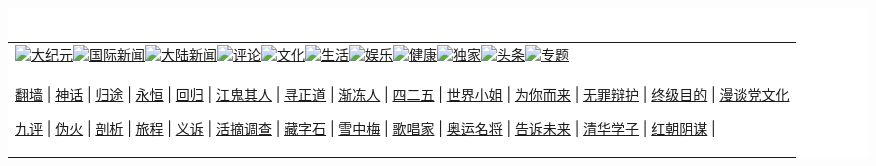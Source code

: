 <a name="1" id="1" target="_blank">&nbsp;</a> <span id="1">&nbsp;</span><table align=center border="0"><tr><td colspan="2" VALIGN=TOP><a href="https://github.com/kviega3199/djy/blob/master/gb/nf1351518.md#1"><img src="https://raw.githubusercontent.com/kviega3199/www/master/t/djy/1.jpg" title="大纪元"></a><a href="https://github.com/kviega3199/djy/blob/master/gb/n24hr.md#1"><img src="https://raw.githubusercontent.com/kviega3199/www/master/t/djy/3.jpg" title="国际新闻"></a><a href="https://github.com/kviega3199/djy/blob/master/gb/nf1351518.md#1"><img src="https://raw.githubusercontent.com/kviega3199/www/master/t/djy/4.jpg" title="大陆新闻"></a><a href="https://github.com/kviega3199/djy/blob/master/gb/news392.md#1"><img src="https://raw.githubusercontent.com/kviega3199/www/master/t/djy/5.jpg" title="评论"></a><a href="https://github.com/kviega3199/djy/blob/master/gb/news2007.md#1"><img src="https://raw.githubusercontent.com/kviega3199/www/master/t/djy/6.jpg" title="文化"></a><a href="https://github.com/kviega3199/djy/blob/master/gb/news2008.md#1"><img src="https://raw.githubusercontent.com/kviega3199/www/master/t/djy/7.jpg" title="生活"></a><a href="https://github.com/kviega3199/djy/blob/master/gb/ncyule.md#1"><img src="https://raw.githubusercontent.com/kviega3199/www/master/t/djy/8.jpg" title="娱乐"></a><a href="https://github.com/kviega3199/djy/blob/master/gb/nsc1002.md#1"><img src="https://raw.githubusercontent.com/kviega3199/www/master/t/djy/9.jpg" title="健康"><a href="https://github.com/kviega3199/djy/blob/master/gb/nf6092.md#1"><img src="https://raw.githubusercontent.com/kviega3199/www/master/t/djy/10a.jpg" title="独家"></a><a href="https://github.com/kviega3199/djy/blob/master/gb/nf4514.md#1"><img src="https://raw.githubusercontent.com/kviega3199/www/master/t/djy/11.jpg" title="头条"></a><a href="https://github.com/kviega3199/djy/blob/master/gb/zt.md#1"><img src="https://raw.githubusercontent.com/kviega3199/www/master/t/djy/13.jpg" title="专题"></a></td></tr><tr><td colspan="2" VALIGN=TOP><p> <a href="https://github.com/kviega3199/www/blob/master/README.md#1" target="_blank">翻墙</a> | <a href="https://gitlab.com/szzdlab/vdwl/raw/master/wl.webm" target="_blank">神话</a> | <a href="https://gitlab.com/szzdlab/vdhG75Ez1eTyeZN/raw/master/hG75Ez1eTyeZN.webm" target="_blank">归途</a> | <a href="https://gitlab.com/szzdlab/vdYongHeng-360p/raw/master/YongHeng-360p.webm" target="_blank">永恒</a> | <a href="https://gitlab.com/szzdlab/vdLijianhui-200804-720/raw/master/Lijianhui-200804-720.webm" target="_blank">回归</a> | <a href="https://gitlab.com/szzdlab/vddmt/raw/master/dmt.webm" target="_blank">江鬼其人</a> | <a href="https://gitlab.com/szzdlab/vdszt/raw/master/szt.webm" target="_blank">寻正道</a> | <a href="https://gitlab.com/szzdlab/vdUc6y/raw/master/Uc6y.webm" target="_blank">渐冻人</a> | <a href="https://gitlab.com/szzdlab/vd425/raw/master/425.webm" target="_blank">四二五</a> | <a href="https://gitlab.com/szzdlab/vdlin-720p/raw/master/lin-720p.webm" target="_blank">世界小姐</a> | <a href="https://gitlab.com/szzdlab/vdwnrl/raw/master/wnrl.webm" target="_blank">为你而来</a> | <a href="https://gitlab.com/szzdlab/vd5Vu3_XS2V/raw/master/5Vu3_XS2V.webm" target="_blank">无罪辩护</a> |  <a href="https://gitlab.com/szzdlab/vdzjmd1_19/raw/master/zjmd1_19.webm" target="_blank">终级目的</a> | <a href="https://gitlab.com/szzdlab/vdmtdwh/raw/master/mtdwh.webm" target="_blank">漫谈党文化</a></p><p><a href="https://gitlab.com/szzdlab/vd9p/raw/master/9p.webm" target="_blank">九评</a> | <a href="https://gitlab.com/szzdlab/vdzfzx/raw/master/zfzx.webm" target="_blank">伪火</a> | <a href="https://gitlab.com/szzdlab/vd1400forge-1210/raw/master/1400forge-1210.webm" target="_blank">剖析</a> | <a href="https://gitlab.com/szzdlab/vd3-JTT_CN_MH-360p/raw/master/3-JTT_CN_MH-360p.webm" target="_blank">旅程</a> | <a href="https://gitlab.com/szzdlab/vd5-YiSu_MH-360p/raw/master/5-YiSu_MH-360p.webm" target="_blank">义诉</a> | <a href="https://gitlab.com/szzdlab/vd5N.8/raw/master/5N.8.webm" target="_blank">活摘调查</a> | <a href="https://gitlab.com/szzdlab/vdTdowhauWx9WiM/raw/master/TdowhauWx9WiM.webm" target="_blank">藏字石</a> | <a href="https://gitlab.com/szzdlab/vd1-Xuezhongmei_MH-360p/raw/master/1-Xuezhongmei_MH-360p.webm" target="_blank">雪中梅</a> | <a href="https://gitlab.com/szzdlab/vdguanguimin/raw/master/guanguimin.webm" target="_blank">歌唱家</a> | <a href="https://gitlab.com/szzdlab/vdhuangxiaomin-tuidang/raw/master/huangxiaomin-tuidang.webm" target="_blank">奥运名将</a> | <a href="https://gitlab.com/szzdlab/vdwm/raw/master/wm.webm" target="_blank">告诉未来</a> | <a href="https://gitlab.com/szzdlab/vdqh/raw/master/qh.webm" target="_blank">清华学子</a> | <a href="https://gitlab.com/szzdlab/vdhongchaoyinmou-hi/raw/master/hongchaoyinmou-hi.webm" target="_blank">红朝阴谋</a> |